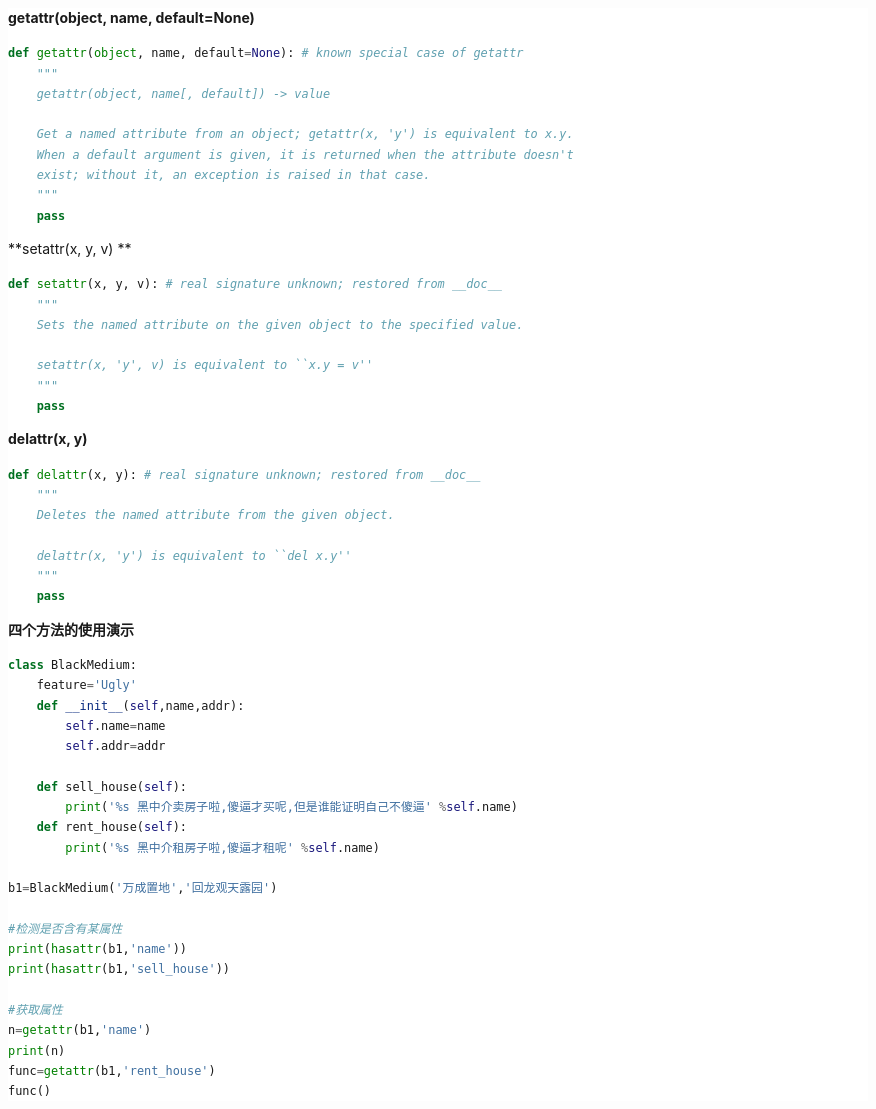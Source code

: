 **getattr(object, name, default=None)**

```python
def getattr(object, name, default=None): # known special case of getattr
    """
    getattr(object, name[, default]) -> value
    
    Get a named attribute from an object; getattr(x, 'y') is equivalent to x.y.
    When a default argument is given, it is returned when the attribute doesn't
    exist; without it, an exception is raised in that case.
    """
    pass

```



**setattr(x, y, v) **

```python
def setattr(x, y, v): # real signature unknown; restored from __doc__
    """
    Sets the named attribute on the given object to the specified value.
    
    setattr(x, 'y', v) is equivalent to ``x.y = v''
    """
    pass
```



**delattr(x, y)**

```python
def delattr(x, y): # real signature unknown; restored from __doc__
    """
    Deletes the named attribute from the given object.
    
    delattr(x, 'y') is equivalent to ``del x.y''
    """
    pass
```



**四个方法的使用演示**

```python
class BlackMedium:
    feature='Ugly'
    def __init__(self,name,addr):
        self.name=name
        self.addr=addr

    def sell_house(self):
        print('%s 黑中介卖房子啦,傻逼才买呢,但是谁能证明自己不傻逼' %self.name)
    def rent_house(self):
        print('%s 黑中介租房子啦,傻逼才租呢' %self.name)

b1=BlackMedium('万成置地','回龙观天露园')

#检测是否含有某属性
print(hasattr(b1,'name'))
print(hasattr(b1,'sell_house'))

#获取属性
n=getattr(b1,'name')
print(n)
func=getattr(b1,'rent_house')
func()

```